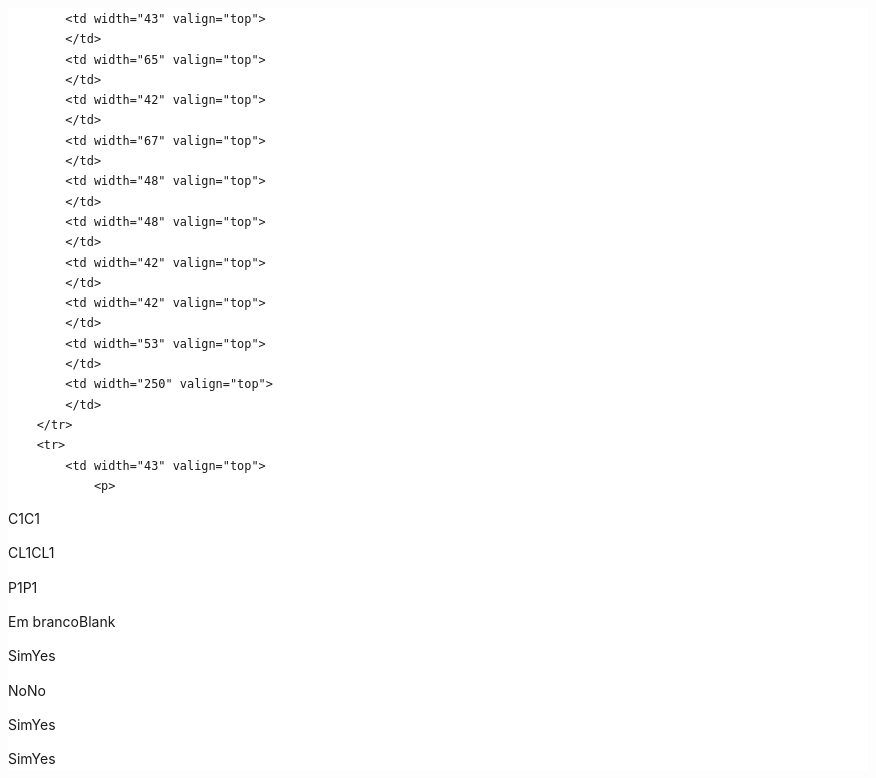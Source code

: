             <td width="43" valign="top">
            </td>
            <td width="65" valign="top">
            </td>
            <td width="42" valign="top">
            </td>
            <td width="67" valign="top">
            </td>
            <td width="48" valign="top">
            </td>
            <td width="48" valign="top">
            </td>
            <td width="42" valign="top">
            </td>
            <td width="42" valign="top">
            </td>
            <td width="53" valign="top">
            </td>
            <td width="250" valign="top">
            </td>
        </tr>
        <tr>
            <td width="43" valign="top">
                <p>
<span data-ttu-id="c3a00-220">C1</span><span class="sxs-lookup"><span data-stu-id="c3a00-220">C1</span></span> </p>
            </td>
            <td width="65" valign="top">
                <p>
<span data-ttu-id="c3a00-221">CL1</span><span class="sxs-lookup"><span data-stu-id="c3a00-221">CL1</span></span> </p>
            </td>
            <td width="42" valign="top">
                <p>
<span data-ttu-id="c3a00-222">P1</span><span class="sxs-lookup"><span data-stu-id="c3a00-222">P1</span></span> </p>
            </td>
            <td width="67" valign="top">
                <p>
<span data-ttu-id="c3a00-223">Em branco</span><span class="sxs-lookup"><span data-stu-id="c3a00-223">Blank</span></span> </p>
            </td>
            <td width="48" valign="top">
                <p>
<span data-ttu-id="c3a00-224">Sim</span><span class="sxs-lookup"><span data-stu-id="c3a00-224">Yes</span></span> </p>
            </td>
            <td width="48" valign="top">
                <p>
<span data-ttu-id="c3a00-225">No</span><span class="sxs-lookup"><span data-stu-id="c3a00-225">No</span></span> </p>
            </td>
            <td width="42" valign="top">
                <p>
<span data-ttu-id="c3a00-226">Sim</span><span class="sxs-lookup"><span data-stu-id="c3a00-226">Yes</span></span> </p>
            </td>
            <td width="42" valign="top">
                <p>
<span data-ttu-id="c3a00-227">Sim</span><span class="sxs-lookup"><span data-stu-id="c3a00-227">Yes</span></span> </p>
            </td>
            <td width="53" rowspan="2" valign="top">
                <p>